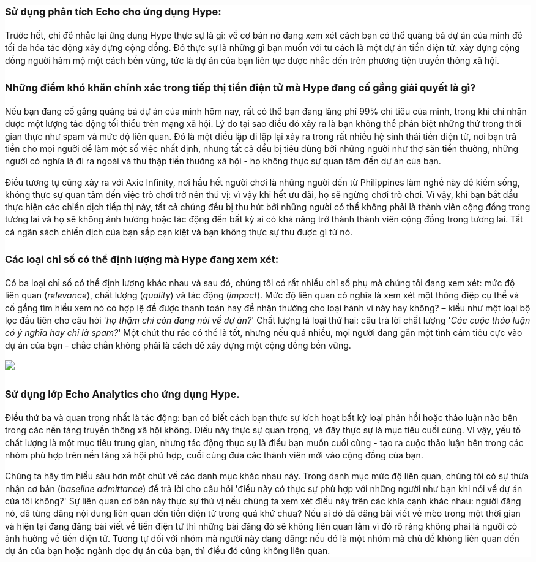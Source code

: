 ### Sử dụng phân tích Echo cho ứng dụng Hype:

Trước hết, chỉ để nhắc lại ứng dụng Hype thực sự là gì: về cơ bản nó đang xem xét cách bạn có thể quảng bá dự án của mình để tối đa hóa tác động xây dựng cộng đồng. Đó thực sự là những gì bạn muốn với tư cách là một dự án tiền điện tử: xây dựng cộng đồng người hâm mộ một cách bền vững, tức là dự án của bạn liên tục được nhắc đến trên phương tiện truyền thông xã hội.

### Những điểm khó khăn chính xác trong tiếp thị tiền điện tử mà Hype đang cố gắng giải quyết là gì?

Nếu bạn đang cố gắng quảng bá dự án của mình hôm nay, rất có thể bạn đang lãng phí 99% chi tiêu của mình, trong khi chỉ nhận được một lượng tác động tối thiểu trên mạng xã hội. Lý do tại sao điều đó xảy ra là bạn không thể phân biệt những thứ trong thời gian thực như spam và mức độ liên quan. Đó là một điều lặp đi lặp lại xảy ra trong rất nhiều hệ sinh thái tiền điện tử, nơi bạn trả tiền cho mọi người để làm một số việc nhất định, nhưng tất cả đều bị tiêu dùng bởi những người như thợ săn tiền thưởng, những người có nghĩa là đi ra ngoài và thu thập tiền thưởng xã hội - họ không thực sự quan tâm đến dự án của bạn. 

Điều tương tự cũng xảy ra với Axie Infinity, nơi hầu hết người chơi là những người đến từ Philippines làm nghề này để kiếm sống, không thực sự quan tâm đến việc trò chơi trở nên thú vị: vì vậy khi hết ưu đãi, họ sẽ ngừng chơi trò chơi. Vì vậy, khi bạn bắt đầu thực hiện các chiến dịch tiếp thị này, tất cả chúng đều bị thu hút bởi những người có thể không phải là thành viên cộng đồng trong tương lai và họ sẽ không ảnh hưởng hoặc tác động đến bất kỳ ai có khả năng trở thành thành viên cộng đồng trong tương lai. Tất cả ngân sách chiến dịch của bạn sắp cạn kiệt và bạn không thực sự thu được gì từ nó.

### Các loại chỉ số có thể định lượng mà Hype đang xem xét:

Có ba loại chỉ số có thể định lượng khác nhau và sau đó, chúng tôi có rất nhiều chỉ số phụ mà chúng tôi đang xem xét: mức độ liên quan (*relevance*), chất lượng (*quality*) và tác động (*impact*). Mức độ liên quan có nghĩa là xem xét một thông điệp cụ thể và cố gắng tìm hiểu xem nó có hợp lệ để được thanh toán hay để nhận thưởng cho loại hành vi này hay không? – kiểu như một loại bộ lọc đầu tiên cho câu hỏi '*họ thậm chí còn đang nói về dự án?*' Chất lượng là loại thứ hai: câu trả lời chất lượng '*Các cuộc thảo luận có ý nghĩa hay chỉ là spam?*' Một chút thư rác có thể là tốt, nhưng nếu quá nhiều, mọi người đang gắn một tình cảm tiêu cực vào dự án của bạn - chắc chắn không phải là cách để xây dựng một cộng đồng bền vững.

![](https://images.viblo.asia/e1eb1aa1-d79b-4ee1-9f8c-4fe2217f5c3c.jpeg)

### Sử dụng lớp Echo Analytics cho ứng dụng Hype.

Điều thứ ba và quan trọng nhất là tác động: bạn có biết cách bạn thực sự kích hoạt bất kỳ loại phản hồi hoặc thảo luận nào bên trong các nền tảng truyền thông xã hội không. Điều này thực sự quan trọng, và đây thực sự là mục tiêu cuối cùng. Vì vậy, yếu tố chất lượng là một mục tiêu trung gian, nhưng tác động thực sự là điều bạn muốn cuối cùng - tạo ra cuộc thảo luận bên trong các nhóm phù hợp trên nền tảng xã hội phù hợp, cuối cùng đưa các thành viên mới vào cộng đồng của bạn.

Chúng ta hãy tìm hiểu sâu hơn một chút về các danh mục khác nhau này. Trong danh mục mức độ liên quan, chúng tôi có sự thừa nhận cơ bản (*baseline admittance*) để trả lời cho câu hỏi 'điều này có thực sự phù hợp với những người như bạn khi nói về dự án của tôi không?' Sự liên quan cơ bản này thực sự thú vị nếu chúng ta xem xét điều này trên các khía cạnh khác nhau: người đăng nó, đã từng đăng nội dung liên quan đến tiền điện tử trong quá khứ chưa? Nếu ai đó đã đăng bài viết về mèo trong một thời gian và hiện tại đang đăng bài viết về tiền điện tử thì những bài đăng đó sẽ không liên quan lắm vì đó rõ ràng không phải là người có ảnh hưởng về tiền điện tử. Tương tự đối với nhóm mà người này đang đăng: nếu đó là một nhóm mà chủ đề không liên quan đến dự án của bạn hoặc ngành dọc dự án của bạn, thì điều đó cũng không liên quan. 
